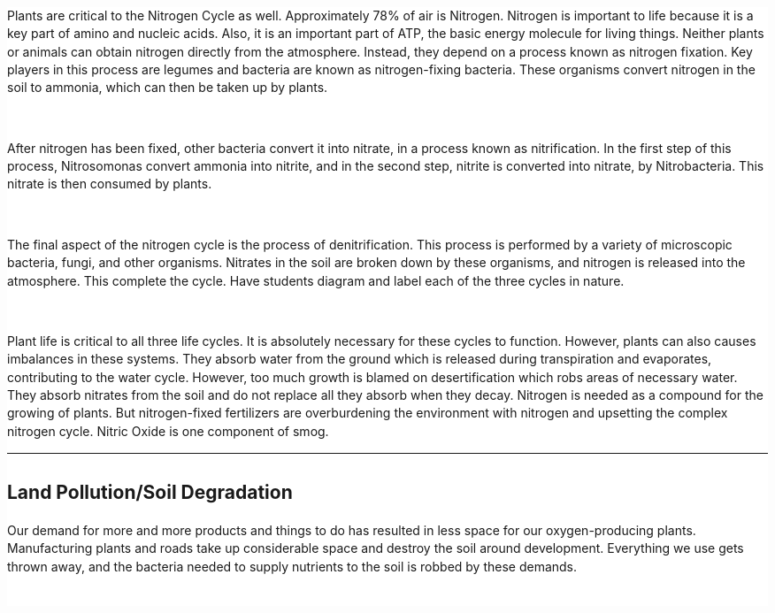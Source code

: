 </font>
</p>
<p>
Plants are critical to the Nitrogen Cycle as well.  Approximately 78% of air is Nitrogen. Nitrogen is important to life because it is a key part of amino and nucleic acids. Also, it is an important part of ATP,  the basic energy molecule for living things. Neither plants or animals can obtain nitrogen directly from the atmosphere. Instead, they depend on a process known as nitrogen fixation. Key players in this process are legumes and bacteria are known as nitrogen-fixing bacteria. These organisms convert nitrogen in the soil to ammonia, which can then be taken up by plants.
</p>
<p>
<font color="#ffffff" style="visibility:hidden;">
____
</font>
</p>
<p>
After nitrogen has been fixed, other bacteria convert it into nitrate, in a process known as nitrification. In the first step of this process, Nitrosomonas convert ammonia into nitrite, and in the second step, nitrite is converted into nitrate, by Nitrobacteria. This nitrate is then consumed by plants.
</p>
<p>
<font color="#ffffff" style="visibility:hidden;">
____
</font>
</p>
<p>
The final aspect of the nitrogen cycle is the process of denitrification. This process is performed by a variety of microscopic bacteria, fungi, and other organisms. Nitrates in the soil are broken down by these organisms, and nitrogen is released into the atmosphere. This complete the cycle.  Have students diagram and label each of the three cycles in nature.
</p>
<p>
<font color="#ffffff" style="visibility:hidden;">
____
</font>
</p>
<p>
Plant life is critical to all three life cycles.  It is absolutely necessary for these cycles to function.  However, plants can also causes imbalances in these systems.  They absorb water from the ground which is released during transpiration and evaporates, contributing to the water cycle.  However, too much growth is blamed on desertification which robs areas of necessary water. They absorb nitrates from the soil and do not replace all they absorb when they decay. Nitrogen  is needed as a compound for the growing of plants. But nitrogen-fixed fertilizers are overburdening the environment with nitrogen and upsetting the complex nitrogen cycle. Nitric Oxide is one component of smog.
</p>
<hr/>
<h2>
Land Pollution/Soil Degradation
</h2>
Our demand for more and more products and things to do has resulted in less space for our oxygen-producing plants.  Manufacturing plants and roads take up considerable space and destroy the soil around development.  Everything we use gets thrown away, and the bacteria needed to supply nutrients to the soil is robbed by these demands.
<p>
<font color="#ffffff" style="visibility:hidden;">
____
</font>
</p>
<p>